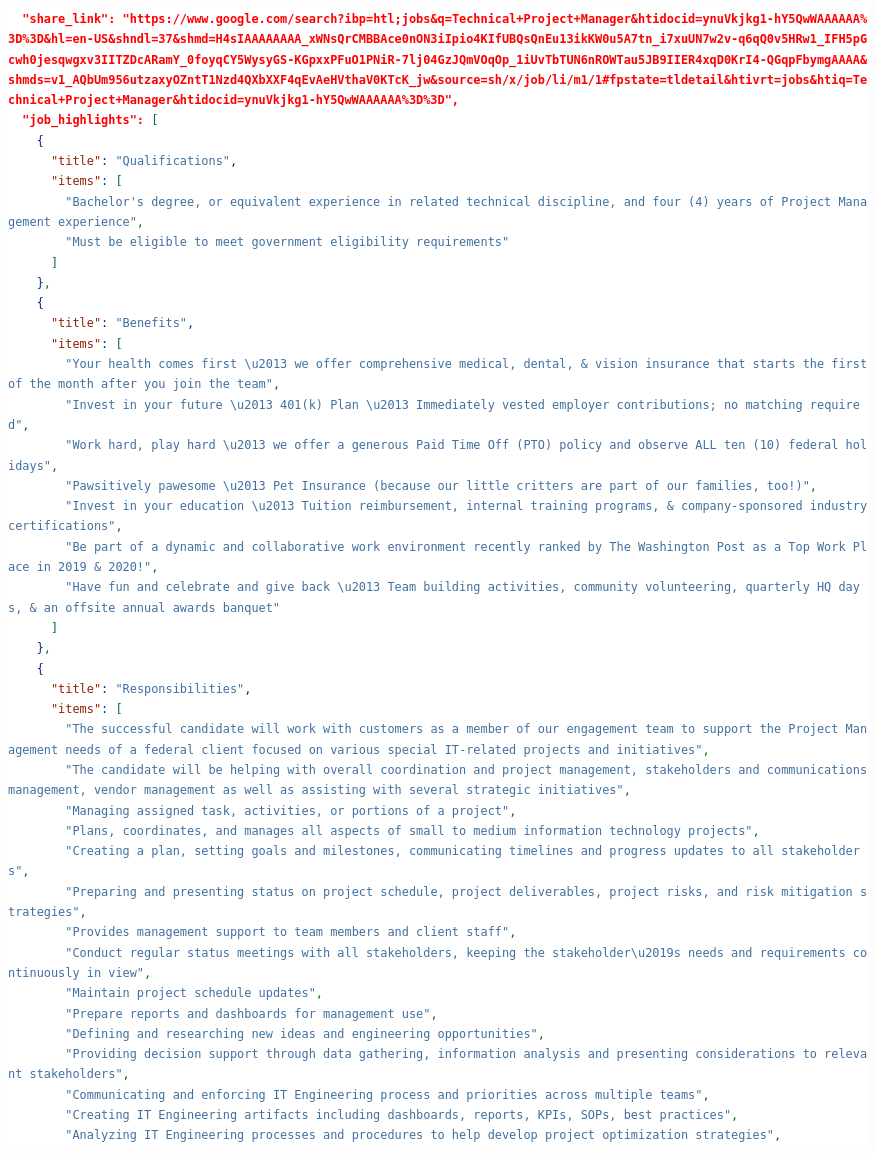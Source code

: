 ```json
  "share_link": "https://www.google.com/search?ibp=htl;jobs&q=Technical+Project+Manager&htidocid=ynuVkjkg1-hY5QwWAAAAAA%3D%3D&hl=en-US&shndl=37&shmd=H4sIAAAAAAAA_xWNsQrCMBBAce0nON3iIpio4KIfUBQsQnEu13ikKW0u5A7tn_i7xuUN7w2v-q6qQ0v5HRw1_IFH5pGcwh0jesqwgxv3IITZDcARamY_0foyqCY5WysyGS-KGpxxPFuO1PNiR-7lj04GzJQmVOqOp_1iUvTbTUN6nROWTau5JB9IIER4xqD0KrI4-QGqpFbymgAAAA&shmds=v1_AQbUm956utzaxyOZntT1Nzd4QXbXXF4qEvAeHVthaV0KTcK_jw&source=sh/x/job/li/m1/1#fpstate=tldetail&htivrt=jobs&htiq=Technical+Project+Manager&htidocid=ynuVkjkg1-hY5QwWAAAAAA%3D%3D",
  "job_highlights": [
    {
      "title": "Qualifications",
      "items": [
        "Bachelor's degree, or equivalent experience in related technical discipline, and four (4) years of Project Management experience",
        "Must be eligible to meet government eligibility requirements"
      ]
    },
    {
      "title": "Benefits",
      "items": [
        "Your health comes first \u2013 we offer comprehensive medical, dental, & vision insurance that starts the first of the month after you join the team",
        "Invest in your future \u2013 401(k) Plan \u2013 Immediately vested employer contributions; no matching required",
        "Work hard, play hard \u2013 we offer a generous Paid Time Off (PTO) policy and observe ALL ten (10) federal holidays",
        "Pawsitively pawesome \u2013 Pet Insurance (because our little critters are part of our families, too!)",
        "Invest in your education \u2013 Tuition reimbursement, internal training programs, & company-sponsored industry certifications",
        "Be part of a dynamic and collaborative work environment recently ranked by The Washington Post as a Top Work Place in 2019 & 2020!",
        "Have fun and celebrate and give back \u2013 Team building activities, community volunteering, quarterly HQ days, & an offsite annual awards banquet"
      ]
    },
    {
      "title": "Responsibilities",
      "items": [
        "The successful candidate will work with customers as a member of our engagement team to support the Project Management needs of a federal client focused on various special IT-related projects and initiatives",
        "The candidate will be helping with overall coordination and project management, stakeholders and communications management, vendor management as well as assisting with several strategic initiatives",
        "Managing assigned task, activities, or portions of a project",
        "Plans, coordinates, and manages all aspects of small to medium information technology projects",
        "Creating a plan, setting goals and milestones, communicating timelines and progress updates to all stakeholders",
        "Preparing and presenting status on project schedule, project deliverables, project risks, and risk mitigation strategies",
        "Provides management support to team members and client staff",
        "Conduct regular status meetings with all stakeholders, keeping the stakeholder\u2019s needs and requirements continuously in view",
        "Maintain project schedule updates",
        "Prepare reports and dashboards for management use",
        "Defining and researching new ideas and engineering opportunities",
        "Providing decision support through data gathering, information analysis and presenting considerations to relevant stakeholders",
        "Communicating and enforcing IT Engineering process and priorities across multiple teams",
        "Creating IT Engineering artifacts including dashboards, reports, KPIs, SOPs, best practices",
        "Analyzing IT Engineering processes and procedures to help develop project optimization strategies",
```